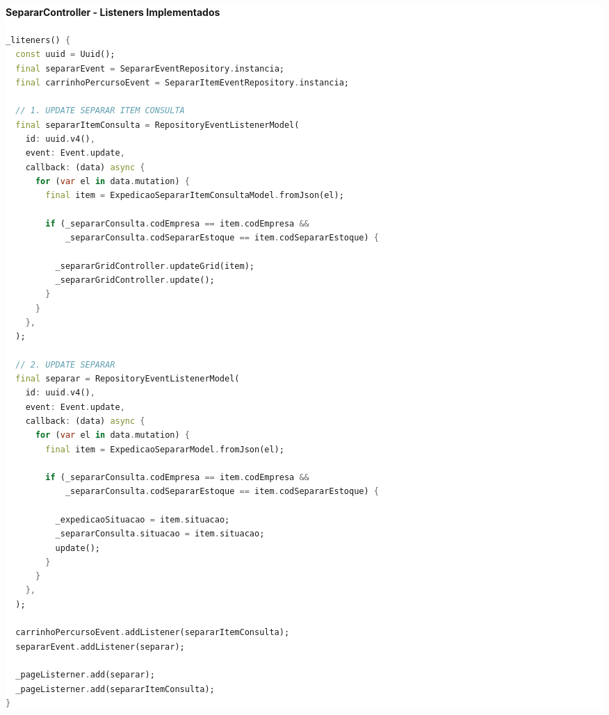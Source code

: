 #### **SepararController - Listeners Implementados**

```dart
_liteners() {
  const uuid = Uuid();
  final separarEvent = SepararEventRepository.instancia;
  final carrinhoPercursoEvent = SepararItemEventRepository.instancia;

  // 1. UPDATE SEPARAR ITEM CONSULTA
  final separarItemConsulta = RepositoryEventListenerModel(
    id: uuid.v4(),
    event: Event.update,
    callback: (data) async {
      for (var el in data.mutation) {
        final item = ExpedicaoSepararItemConsultaModel.fromJson(el);

        if (_separarConsulta.codEmpresa == item.codEmpresa &&
            _separarConsulta.codSepararEstoque == item.codSepararEstoque) {

          _separarGridController.updateGrid(item);
          _separarGridController.update();
        }
      }
    },
  );

  // 2. UPDATE SEPARAR
  final separar = RepositoryEventListenerModel(
    id: uuid.v4(),
    event: Event.update,
    callback: (data) async {
      for (var el in data.mutation) {
        final item = ExpedicaoSepararModel.fromJson(el);

        if (_separarConsulta.codEmpresa == item.codEmpresa &&
            _separarConsulta.codSepararEstoque == item.codSepararEstoque) {

          _expedicaoSituacao = item.situacao;
          _separarConsulta.situacao = item.situacao;
          update();
        }
      }
    },
  );

  carrinhoPercursoEvent.addListener(separarItemConsulta);
  separarEvent.addListener(separar);

  _pageListerner.add(separar);
  _pageListerner.add(separarItemConsulta);
}
```
